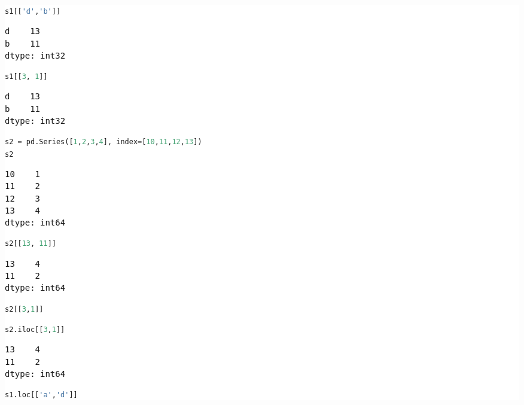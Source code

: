 ```python
s1[['d','b']]
```

<pre>
d    13
b    11
dtype: int32
</pre>

```python
s1[[3, 1]]
```

<pre>
d    13
b    11
dtype: int32
</pre>

```python
s2 = pd.Series([1,2,3,4], index=[10,11,12,13])
s2
```

<pre>
10    1
11    2
12    3
13    4
dtype: int64
</pre>

```python
s2[[13, 11]]
```

<pre>
13    4
11    2
dtype: int64
</pre>

```python
s2[[3,1]]
```


```python
s2.iloc[[3,1]]
```

<pre>
13    4
11    2
dtype: int64
</pre>

```python
s1.loc[['a','d']]
```
